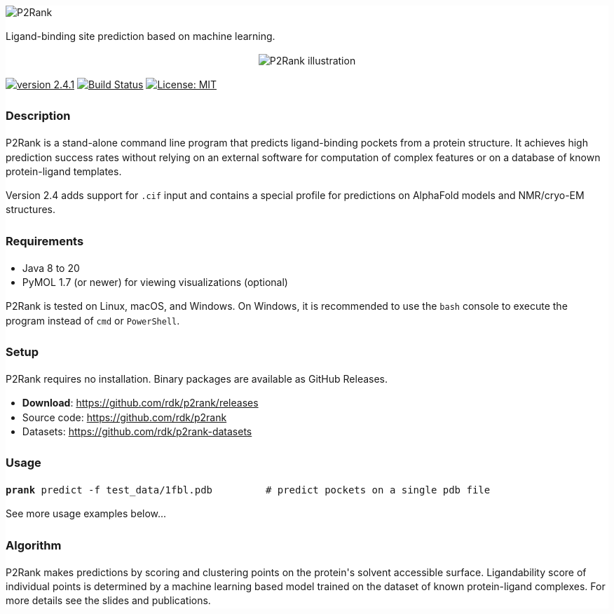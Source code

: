 
<p align="left">
    <img src="https://github.com/rdk/p2rank/blob/develop/misc/img/p2rank_logo.svg?raw=true" width="280" alt="P2Rank" title="logo">
</p>
Ligand-binding site prediction based on machine learning.

<p align="center">
    <img src="https://github.com/rdk/p2rank/blob/develop/misc/img/p2rank_sas_points.png?raw=true" width="600" alt="P2Rank illustration">
</p>

[![version 2.4.1](https://img.shields.io/badge/version-2.4.1-green.svg)](/build.gradle)
[![Build Status](https://github.com/rdk/p2rank/actions/workflows/develop.yml/badge.svg)](https://github.com/rdk/p2rank/actions/workflows/develop.yml)
[![License: MIT](http://img.shields.io/badge/license-MIT-blue.svg?style=flat)](/LICENSE.txt)

### Description

P2Rank is a stand-alone command line program that predicts ligand-binding pockets from a protein structure. It achieves high prediction success rates without relying on an external software for computation of complex features or on a database of known protein-ligand templates. 
                        
Version 2.4 adds support for `.cif` input and contains a special profile for predictions on AlphaFold models and NMR/cryo-EM structures.  

### Requirements

* Java 8 to 20
* PyMOL 1.7 (or newer) for viewing visualizations (optional)

P2Rank is tested on Linux, macOS, and Windows. 
On Windows, it is recommended to use the `bash` console to execute the program instead of `cmd` or `PowerShell`.

### Setup

P2Rank requires no installation. Binary packages are available as GitHub Releases.

* **Download**: https://github.com/rdk/p2rank/releases
* Source code: https://github.com/rdk/p2rank
* Datasets: https://github.com/rdk/p2rank-datasets

### Usage

<pre>
<b>prank</b> predict -f test_data/1fbl.pdb         # predict pockets on a single pdb file 
</pre>  

See more usage examples below...

### Algorithm

P2Rank makes predictions by scoring and clustering points on the protein's solvent accessible surface. 
Ligandability score of individual points is determined by a machine learning based model trained on the dataset of known protein-ligand complexes. 
For more details see the slides and publications.
